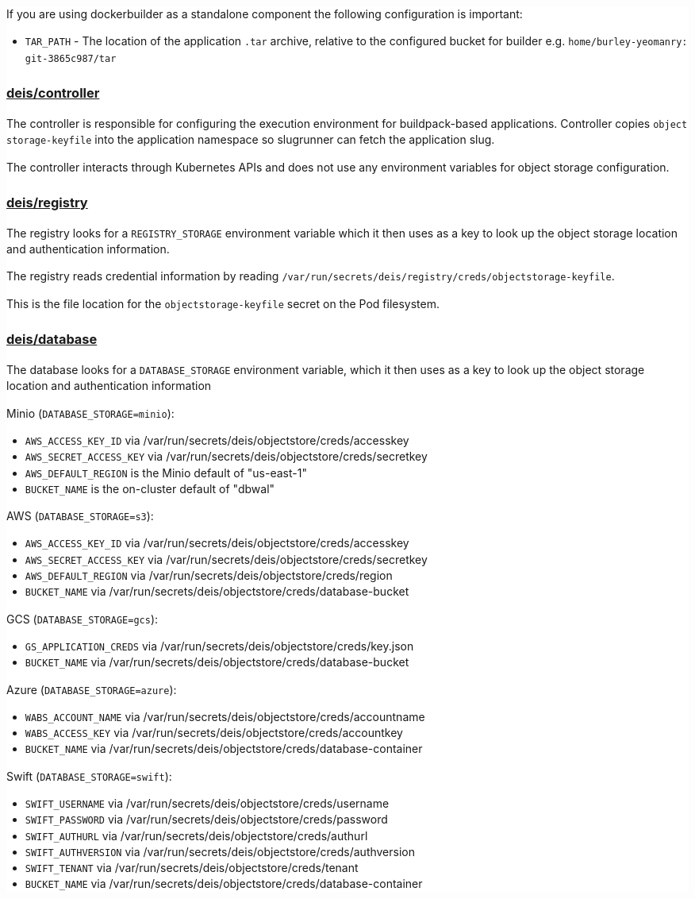 If you are using dockerbuilder as a standalone component the following configuration is important:

- `TAR_PATH` - The location of the application `.tar` archive, relative to the configured bucket for builder e.g. `home/burley-yeomanry:git-3865c987/tar`

### [deis/controller](https://github.com/deis/controller)

The controller is responsible for configuring the execution environment for buildpack-based applications. Controller copies `objectstorage-keyfile` into the application namespace so slugrunner can fetch the application slug.

The controller interacts through Kubernetes APIs and does not use any environment variables for object storage configuration.

### [deis/registry](https://github.com/deis/registry)

The registry looks for a `REGISTRY_STORAGE` environment variable which it then uses as a key to look up the object storage location and authentication information.

The registry reads credential information by reading `/var/run/secrets/deis/registry/creds/objectstorage-keyfile`.

This is the file location for the `objectstorage-keyfile` secret on the Pod filesystem.

### [deis/database](https://github.com/deis/postgres)

The database looks for a `DATABASE_STORAGE` environment variable, which it then uses as a key to look up the object storage location and authentication information

Minio (`DATABASE_STORAGE=minio`):

* `AWS_ACCESS_KEY_ID` via /var/run/secrets/deis/objectstore/creds/accesskey
* `AWS_SECRET_ACCESS_KEY` via /var/run/secrets/deis/objectstore/creds/secretkey
* `AWS_DEFAULT_REGION` is the Minio default of "us-east-1"
* `BUCKET_NAME` is the on-cluster default of "dbwal"

AWS (`DATABASE_STORAGE=s3`):

* `AWS_ACCESS_KEY_ID` via /var/run/secrets/deis/objectstore/creds/accesskey
* `AWS_SECRET_ACCESS_KEY` via /var/run/secrets/deis/objectstore/creds/secretkey
* `AWS_DEFAULT_REGION` via /var/run/secrets/deis/objectstore/creds/region
* `BUCKET_NAME` via /var/run/secrets/deis/objectstore/creds/database-bucket

GCS (`DATABASE_STORAGE=gcs`):

* `GS_APPLICATION_CREDS` via /var/run/secrets/deis/objectstore/creds/key.json
* `BUCKET_NAME` via /var/run/secrets/deis/objectstore/creds/database-bucket

Azure (`DATABASE_STORAGE=azure`):

* `WABS_ACCOUNT_NAME` via /var/run/secrets/deis/objectstore/creds/accountname
* `WABS_ACCESS_KEY` via /var/run/secrets/deis/objectstore/creds/accountkey
* `BUCKET_NAME` via /var/run/secrets/deis/objectstore/creds/database-container

Swift (`DATABASE_STORAGE=swift`):

* `SWIFT_USERNAME` via /var/run/secrets/deis/objectstore/creds/username
* `SWIFT_PASSWORD` via /var/run/secrets/deis/objectstore/creds/password
* `SWIFT_AUTHURL` via /var/run/secrets/deis/objectstore/creds/authurl
* `SWIFT_AUTHVERSION` via /var/run/secrets/deis/objectstore/creds/authversion
* `SWIFT_TENANT` via /var/run/secrets/deis/objectstore/creds/tenant
* `BUCKET_NAME` via /var/run/secrets/deis/objectstore/creds/database-container

[minio]: ../understanding-workflow/components.md#object-storage
[generate-params-toml]: https://github.com/deis/charts/blob/master/workflow-dev/tpl/generate_params.toml
[aws-iam]: http://docs.aws.amazon.com/IAM/latest/UserGuide/introduction.html
